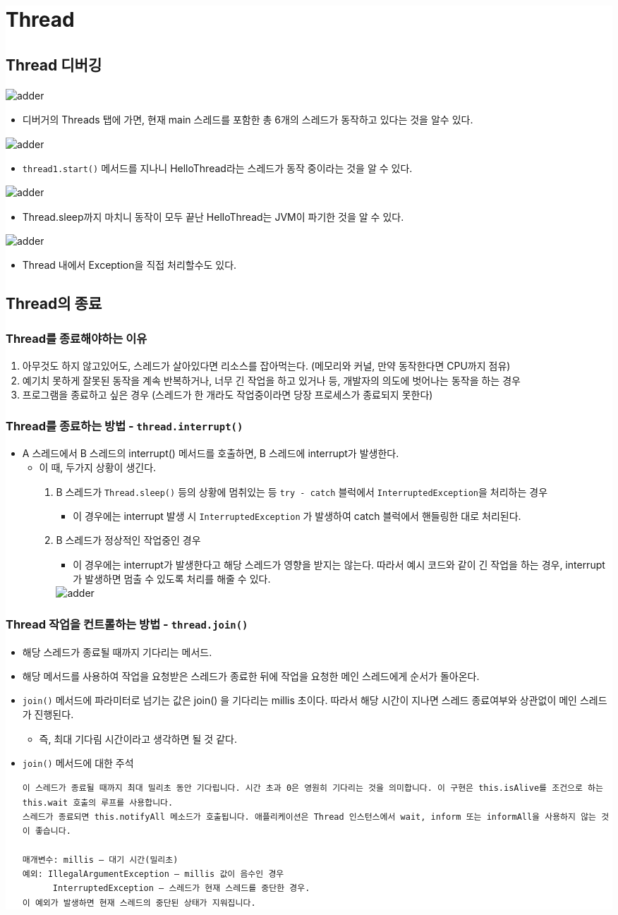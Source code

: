 # Thread

## Thread 디버깅

<img src="https://github.com/jiyongYoon/study_note/assets/98104603/3f1bf785-739d-40bb-9a12-f9b8010f61f9" alt="adder" width="60%" />

- 디버거의 Threads 탭에 가면, 현재 main 스레드를 포함한 총 6개의 스레드가 동작하고 있다는 것을 알수 있다.

<img src="https://github.com/jiyongYoon/study_note/assets/98104603/b8428a33-a364-47b1-b4bf-71592ab8bf2e" alt="adder" width="60%" />

- `thread1.start()` 메서드를 지나니 HelloThread라는 스레드가 동작 중이라는 것을 알 수 있다.

<img src="https://github.com/jiyongYoon/study_note/assets/98104603/2022e7af-771b-4d3a-9491-ceb27bb67fe8" alt="adder" width="60%" />

- Thread.sleep까지 마치니 동작이 모두 끝난 HelloThread는 JVM이 파기한 것을 알 수 있다.

<img src="https://github.com/jiyongYoon/study_note/assets/98104603/7031a412-a4d5-44ed-8442-5592f753648a" alt="adder" width="60%" />

- Thread 내에서 Exception을 직접 처리할수도 있다.

## Thread의 종료

### Thread를 종료해야하는 이유

1. 아무것도 하지 않고있어도, 스레드가 살아있다면 리소스를 잡아먹는다. (메모리와 커널, 만약 동작한다면 CPU까지 점유)
2. 예기치 못하게 잘못된 동작을 계속 반복하거나, 너무 긴 작업을 하고 있거나 등, 개발자의 의도에 벗어나는 동작을 하는 경우
3. 프로그램을 종료하고 싶은 경우 (스레드가 한 개라도 작업중이라면 당장 프로세스가 종료되지 못한다)

### Thread를 종료하는 방법 - `thread.interrupt()`

- A 스레드에서 B 스레드의 interrupt() 메서드를 호출하면, B 스레드에 interrupt가 발생한다.
  - 이 때, 두가지 상황이 생긴다.
    1. B 스레드가 `Thread.sleep()` 등의 상황에 멈취있는 등 `try - catch` 블럭에서 `InterruptedException`을 처리하는 경우
       - 이 경우에는 interrupt 발생 시 `InterruptedException` 가 발생하여 catch 블럭에서 핸들링한 대로 처리된다.
    2. B 스레드가 정상적인 작업중인 경우
       - 이 경우에는 interrupt가 발생한다고 해당 스레드가 영향을 받지는 않는다. 따라서 예시 코드와 같이 긴 작업을 하는 경우, 
       interrupt가 발생하면 멈출 수 있도록 처리를 해줄 수 있다.

       <img src="https://github.com/jiyongYoon/study_note/assets/98104603/737f5d23-9b13-4d03-ae2e-fe26037a469e" alt="adder" width="40%" />
    
### Thread 작업을 컨트롤하는 방법 - `thread.join()`

- 해당 스레드가 종료될 때까지 기다리는 메서드. 
- 해당 메서드를 사용하여 작업을 요청받은 스레드가 종료한 뒤에 작업을 요청한 메인 스레드에게 순서가 돌아온다.
- `join()` 메서드에 파라미터로 넘기는 값은 join() 을 기다리는 millis 초이다. 따라서 해당 시간이 지나면 스레드 종료여부와 상관없이 메인 스레드가 진행된다.
  - 즉, 최대 기다림 시간이라고 생각하면 될 것 같다.
- `join()` 메서드에 대한 주석
    
    ```text
    이 스레드가 종료될 때까지 최대 밀리초 동안 기다립니다. 시간 초과 0은 영원히 기다리는 것을 의미합니다. 이 구현은 this.isAlive를 조건으로 하는 this.wait 호출의 루프를 사용합니다. 
    스레드가 종료되면 this.notifyAll 메소드가 호출됩니다. 애플리케이션은 Thread 인스턴스에서 wait, inform 또는 informAll을 사용하지 않는 것이 좋습니다. 
    
    매개변수: millis – 대기 시간(밀리초) 
    예외: IllegalArgumentException – millis 값이 음수인 경우 
          InterruptedException – 스레드가 현재 스레드를 중단한 경우. 
    이 예외가 발생하면 현재 스레드의 중단된 상태가 지워집니다.
    ```
  
